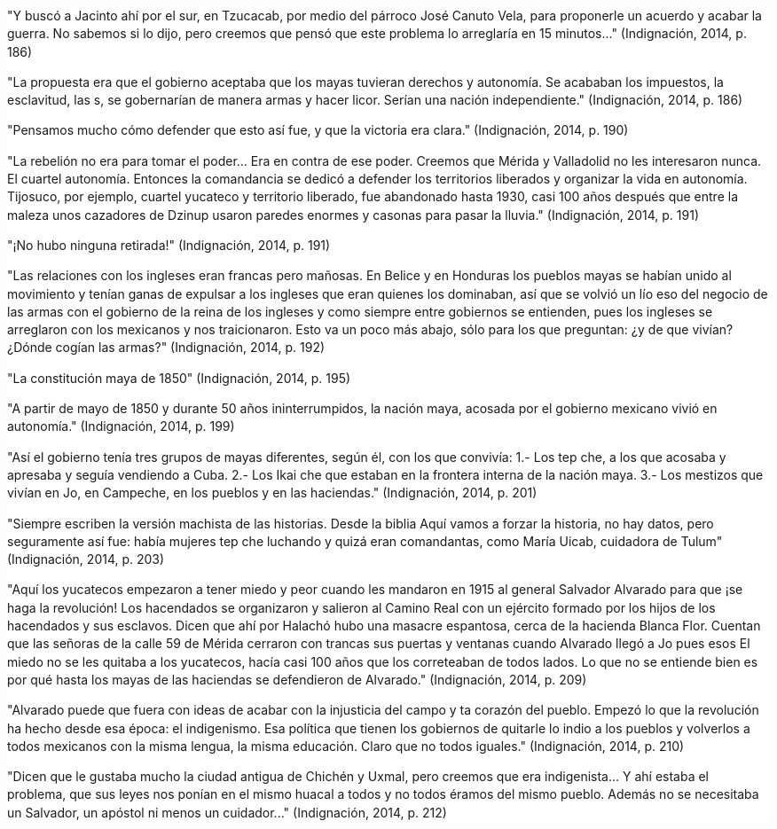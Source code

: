 "Y buscó a Jacinto ahí por el sur, en Tzucacab, por medio del párroco José Canuto Vela, para proponerle un acuerdo y acabar la guerra. No sabemos si lo dijo, pero creemos que pensó que este problema lo arreglaría en 15 minutos..." (Indignación, 2014, p. 186) 

"La propuesta era que el gobierno aceptaba que los mayas tuvieran derechos y autonomía. Se acababan los impuestos, la esclavitud, las s, se gobernarían de manera armas y hacer licor. Serían una nación independiente." (Indignación, 2014, p. 186) 

"Pensamos mucho cómo defender que esto así fue, y que la victoria era clara." (Indignación, 2014, p. 190) 

"La rebelión no era para tomar el poder... Era en contra de ese poder. Creemos que Mérida y Valladolid no les interesaron nunca. El cuartel autonomía. Entonces la comandancia se dedicó a defender los territorios liberados y organizar la vida en autonomía. Tijosuco, por ejemplo, cuartel yucateco y territorio liberado, fue abandonado hasta 1930, casi 100 años después que entre la maleza unos cazadores de Dzinup usaron paredes enormes y casonas para pasar la lluvia." (Indignación, 2014, p. 191) 

"¡No hubo ninguna retirada!" (Indignación, 2014, p. 191) 

"Las relaciones con los ingleses eran francas pero mañosas. En Belice y en Honduras los pueblos mayas se habían unido al movimiento y tenían ganas de expulsar a los ingleses que eran quienes los dominaban, así que se volvió un lío eso del negocio de las armas con el gobierno de la reina de los ingleses y como siempre entre gobiernos se entienden, pues los ingleses se arreglaron con los mexicanos y nos traicionaron. Esto va un poco más abajo, sólo para los que preguntan: ¿y de que vivían? ¿Dónde cogían las armas?" (Indignación, 2014, p. 192) 

"La constitución maya de 1850" (Indignación, 2014, p. 195) 

"A partir de mayo de 1850 y durante 50 años ininterrumpidos, la nación maya, acosada por el gobierno mexicano vivió en autonomía." (Indignación, 2014, p. 199) 

"Así el gobierno tenía tres grupos de mayas diferentes, según él, con los que convivía: 1.- Los tep che, a los que acosaba y apresaba y seguía vendiendo a Cuba. 2.- Los Ikai che que estaban en la frontera interna de la nación maya. 3.- Los mestizos que vivían en Jo, en Campeche, en los pueblos y en las haciendas." (Indignación, 2014, p. 201) 

"Siempre escriben la versión machista de las historias. Desde la biblia Aquí vamos a forzar la historia, no hay datos, pero seguramente así fue: había mujeres tep che luchando y quizá eran comandantas, como María Uicab, cuidadora de Tulum" (Indignación, 2014, p. 203) 

"Aquí los yucatecos empezaron a tener miedo y peor cuando les mandaron en 1915 al general Salvador Alvarado para que ¡se haga la revolución! Los hacendados se organizaron y salieron al Camino Real con un ejército formado por los hijos de los hacendados y sus esclavos. Dicen que ahí por Halachó hubo una masacre espantosa, cerca de la hacienda Blanca Flor. Cuentan que las señoras de la calle 59 de Mérida cerraron con trancas sus puertas y ventanas cuando Alvarado llegó a Jo pues esos El miedo no se les quitaba a los yucatecos, hacía casi 100 años que los correteaban de todos lados. Lo que no se entiende bien es por qué hasta los mayas de las haciendas se defendieron de Alvarado." (Indignación, 2014, p. 209) 

"Alvarado puede que fuera con ideas de acabar con la injusticia del campo y ta corazón del pueblo. Empezó lo que la revolución ha hecho desde esa época: el indigenismo. Esa política que tienen los gobiernos de quitarle lo indio a los pueblos y volverlos a todos mexicanos con la misma lengua, la misma educación. Claro que no todos iguales." (Indignación, 2014, p. 210) 

"Dicen que le gustaba mucho la ciudad antigua de Chichén y Uxmal, pero creemos que era indigenista... Y ahí estaba el problema, que sus leyes nos ponían en el mismo huacal a todos y no todos éramos del mismo pueblo. Además no se necesitaba un Salvador, un apóstol ni menos un cuidador..." (Indignación, 2014, p. 212) 
